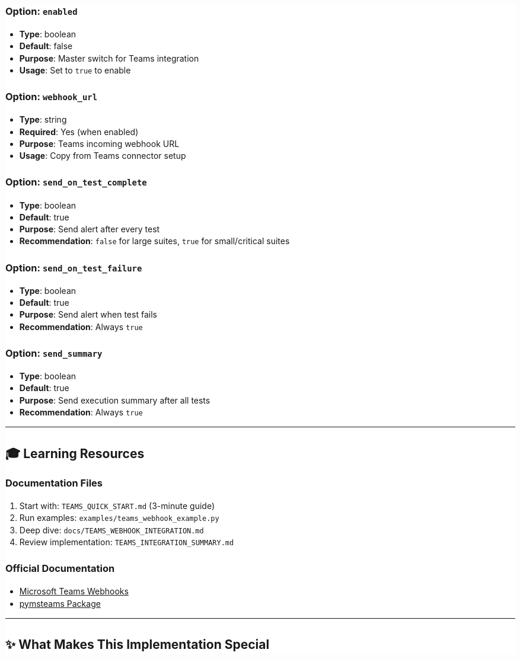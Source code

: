 ### Option: `enabled`
- **Type**: boolean
- **Default**: false
- **Purpose**: Master switch for Teams integration
- **Usage**: Set to `true` to enable

### Option: `webhook_url`
- **Type**: string
- **Required**: Yes (when enabled)
- **Purpose**: Teams incoming webhook URL
- **Usage**: Copy from Teams connector setup

### Option: `send_on_test_complete`
- **Type**: boolean
- **Default**: true
- **Purpose**: Send alert after every test
- **Recommendation**: `false` for large suites, `true` for small/critical suites

### Option: `send_on_test_failure`
- **Type**: boolean
- **Default**: true
- **Purpose**: Send alert when test fails
- **Recommendation**: Always `true`

### Option: `send_summary`
- **Type**: boolean
- **Default**: true
- **Purpose**: Send execution summary after all tests
- **Recommendation**: Always `true`

---

## 🎓 Learning Resources

### Documentation Files
1. Start with: `TEAMS_QUICK_START.md` (3-minute guide)
2. Run examples: `examples/teams_webhook_example.py`
3. Deep dive: `docs/TEAMS_WEBHOOK_INTEGRATION.md`
4. Review implementation: `TEAMS_INTEGRATION_SUMMARY.md`

### Official Documentation
- [Microsoft Teams Webhooks](https://docs.microsoft.com/en-us/microsoftteams/platform/webhooks-and-connectors/)
- [pymsteams Package](https://pypi.org/project/pymsteams/)

---

## ✨ What Makes This Implementation Special

